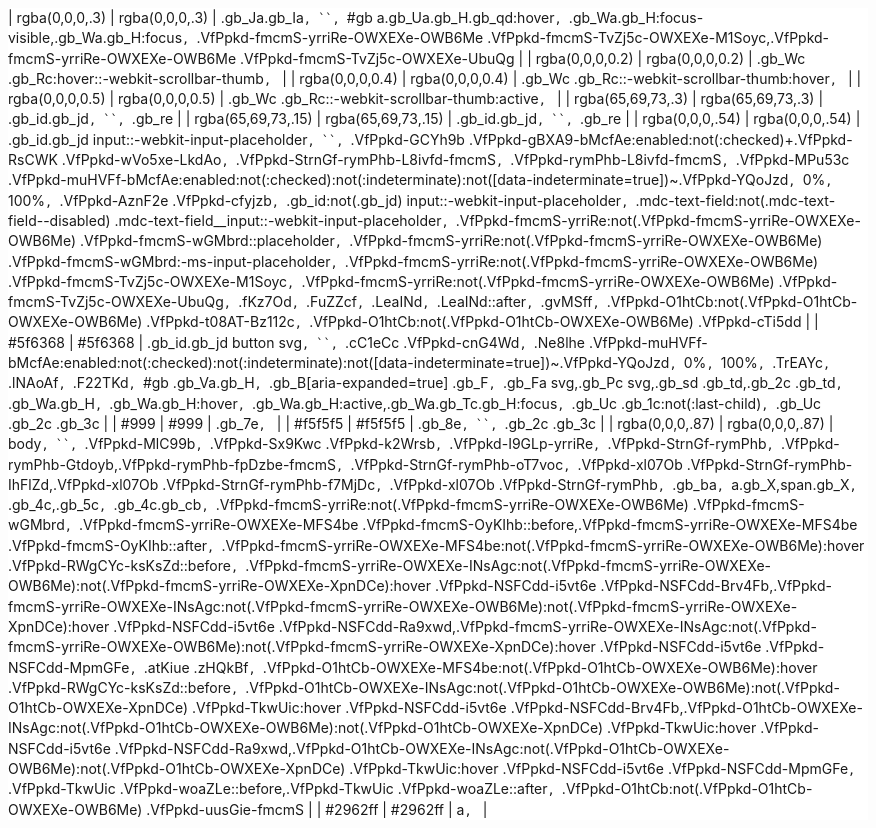 | rgba(0,0,0,.3) | rgba(0,0,0,.3) | .gb_Ja.gb_Ia`, ``, `#gb a.gb_Ua.gb_H.gb_qd:hover`, `.gb_Wa.gb_H:focus-visible,.gb_Wa.gb_H:focus`, `.VfPpkd-fmcmS-yrriRe-OWXEXe-OWB6Me .VfPpkd-fmcmS-TvZj5c-OWXEXe-M1Soyc,.VfPpkd-fmcmS-yrriRe-OWXEXe-OWB6Me .VfPpkd-fmcmS-TvZj5c-OWXEXe-UbuQg |
| rgba(0,0,0,0.2) | rgba(0,0,0,0.2) | .gb_Wc .gb_Rc:hover::-webkit-scrollbar-thumb`, ` |
| rgba(0,0,0,0.4) | rgba(0,0,0,0.4) | .gb_Wc .gb_Rc::-webkit-scrollbar-thumb:hover`, ` |
| rgba(0,0,0,0.5) | rgba(0,0,0,0.5) | .gb_Wc .gb_Rc::-webkit-scrollbar-thumb:active`, ` |
| rgba(65,69,73,.3) | rgba(65,69,73,.3) | .gb_id.gb_jd`, ``, `.gb_re |
| rgba(65,69,73,.15) | rgba(65,69,73,.15) | .gb_id.gb_jd`, ``, `.gb_re |
| rgba(0,0,0,.54) | rgba(0,0,0,.54) | .gb_id.gb_jd input::-webkit-input-placeholder`, ``, `.VfPpkd-GCYh9b .VfPpkd-gBXA9-bMcfAe:enabled:not(:checked)+.VfPpkd-RsCWK .VfPpkd-wVo5xe-LkdAo`, `.VfPpkd-StrnGf-rymPhb-L8ivfd-fmcmS`, `.VfPpkd-rymPhb-L8ivfd-fmcmS`, `.VfPpkd-MPu53c .VfPpkd-muHVFf-bMcfAe:enabled:not(:checked):not(:indeterminate):not([data-indeterminate=true])~.VfPpkd-YQoJzd`, `0%`, `100%`, `.VfPpkd-AznF2e .VfPpkd-cfyjzb`, `.gb_id:not(.gb_jd) input::-webkit-input-placeholder`, `.mdc-text-field:not(.mdc-text-field--disabled) .mdc-text-field__input::-webkit-input-placeholder`, `.VfPpkd-fmcmS-yrriRe:not(.VfPpkd-fmcmS-yrriRe-OWXEXe-OWB6Me) .VfPpkd-fmcmS-wGMbrd::placeholder`, `.VfPpkd-fmcmS-yrriRe:not(.VfPpkd-fmcmS-yrriRe-OWXEXe-OWB6Me) .VfPpkd-fmcmS-wGMbrd:-ms-input-placeholder`, `.VfPpkd-fmcmS-yrriRe:not(.VfPpkd-fmcmS-yrriRe-OWXEXe-OWB6Me) .VfPpkd-fmcmS-TvZj5c-OWXEXe-M1Soyc`, `.VfPpkd-fmcmS-yrriRe:not(.VfPpkd-fmcmS-yrriRe-OWXEXe-OWB6Me) .VfPpkd-fmcmS-TvZj5c-OWXEXe-UbuQg`, `.fKz7Od`, `.FuZZcf`, `.LeaINd`, `.LeaINd::after`, `.gvMSff`, `.VfPpkd-O1htCb:not(.VfPpkd-O1htCb-OWXEXe-OWB6Me) .VfPpkd-t08AT-Bz112c`, `.VfPpkd-O1htCb:not(.VfPpkd-O1htCb-OWXEXe-OWB6Me) .VfPpkd-cTi5dd |
| #5f6368 | #5f6368 | .gb_id.gb_jd button svg`, ``, `.cC1eCc .VfPpkd-cnG4Wd`, `.Ne8lhe .VfPpkd-muHVFf-bMcfAe:enabled:not(:checked):not(:indeterminate):not([data-indeterminate=true])~.VfPpkd-YQoJzd`, `0%`, `100%`, `.TrEAYc`, `.lNAoAf`, `.F22TKd`, `#gb .gb_Va.gb_H`, `.gb_B[aria-expanded=true] .gb_F`, `.gb_Fa svg,.gb_Pc svg,.gb_sd .gb_td,.gb_2c .gb_td`, `.gb_Wa.gb_H`, `.gb_Wa.gb_H:hover`, `.gb_Wa.gb_H:active,.gb_Wa.gb_Tc.gb_H:focus`, `.gb_Uc .gb_1c:not(:last-child)`, `.gb_Uc .gb_2c .gb_3c |
| #999 | #999 | .gb_7e`, ` |
| #f5f5f5 | #f5f5f5 | .gb_8e`, ``, `.gb_2c .gb_3c |
| rgba(0,0,0,.87) | rgba(0,0,0,.87) | body`, ``, `.VfPpkd-MlC99b`, `.VfPpkd-Sx9Kwc .VfPpkd-k2Wrsb`, `.VfPpkd-I9GLp-yrriRe`, `.VfPpkd-StrnGf-rymPhb`, `.VfPpkd-rymPhb-Gtdoyb,.VfPpkd-rymPhb-fpDzbe-fmcmS`, `.VfPpkd-StrnGf-rymPhb-oT7voc`, `.VfPpkd-xl07Ob .VfPpkd-StrnGf-rymPhb-IhFlZd,.VfPpkd-xl07Ob .VfPpkd-StrnGf-rymPhb-f7MjDc`, `.VfPpkd-xl07Ob .VfPpkd-StrnGf-rymPhb`, `.gb_ba`, `a.gb_X,span.gb_X`, `.gb_4c,.gb_5c`, `.gb_4c.gb_cb`, `.VfPpkd-fmcmS-yrriRe:not(.VfPpkd-fmcmS-yrriRe-OWXEXe-OWB6Me) .VfPpkd-fmcmS-wGMbrd`, `.VfPpkd-fmcmS-yrriRe-OWXEXe-MFS4be .VfPpkd-fmcmS-OyKIhb::before,.VfPpkd-fmcmS-yrriRe-OWXEXe-MFS4be .VfPpkd-fmcmS-OyKIhb::after`, `.VfPpkd-fmcmS-yrriRe-OWXEXe-MFS4be:not(.VfPpkd-fmcmS-yrriRe-OWXEXe-OWB6Me):hover .VfPpkd-RWgCYc-ksKsZd::before`, `.VfPpkd-fmcmS-yrriRe-OWXEXe-INsAgc:not(.VfPpkd-fmcmS-yrriRe-OWXEXe-OWB6Me):not(.VfPpkd-fmcmS-yrriRe-OWXEXe-XpnDCe):hover .VfPpkd-NSFCdd-i5vt6e .VfPpkd-NSFCdd-Brv4Fb,.VfPpkd-fmcmS-yrriRe-OWXEXe-INsAgc:not(.VfPpkd-fmcmS-yrriRe-OWXEXe-OWB6Me):not(.VfPpkd-fmcmS-yrriRe-OWXEXe-XpnDCe):hover .VfPpkd-NSFCdd-i5vt6e .VfPpkd-NSFCdd-Ra9xwd,.VfPpkd-fmcmS-yrriRe-OWXEXe-INsAgc:not(.VfPpkd-fmcmS-yrriRe-OWXEXe-OWB6Me):not(.VfPpkd-fmcmS-yrriRe-OWXEXe-XpnDCe):hover .VfPpkd-NSFCdd-i5vt6e .VfPpkd-NSFCdd-MpmGFe`, `.atKiue .zHQkBf`, `.VfPpkd-O1htCb-OWXEXe-MFS4be:not(.VfPpkd-O1htCb-OWXEXe-OWB6Me):hover .VfPpkd-RWgCYc-ksKsZd::before`, `.VfPpkd-O1htCb-OWXEXe-INsAgc:not(.VfPpkd-O1htCb-OWXEXe-OWB6Me):not(.VfPpkd-O1htCb-OWXEXe-XpnDCe) .VfPpkd-TkwUic:hover .VfPpkd-NSFCdd-i5vt6e .VfPpkd-NSFCdd-Brv4Fb,.VfPpkd-O1htCb-OWXEXe-INsAgc:not(.VfPpkd-O1htCb-OWXEXe-OWB6Me):not(.VfPpkd-O1htCb-OWXEXe-XpnDCe) .VfPpkd-TkwUic:hover .VfPpkd-NSFCdd-i5vt6e .VfPpkd-NSFCdd-Ra9xwd,.VfPpkd-O1htCb-OWXEXe-INsAgc:not(.VfPpkd-O1htCb-OWXEXe-OWB6Me):not(.VfPpkd-O1htCb-OWXEXe-XpnDCe) .VfPpkd-TkwUic:hover .VfPpkd-NSFCdd-i5vt6e .VfPpkd-NSFCdd-MpmGFe`, `.VfPpkd-TkwUic .VfPpkd-woaZLe::before,.VfPpkd-TkwUic .VfPpkd-woaZLe::after`, `.VfPpkd-O1htCb:not(.VfPpkd-O1htCb-OWXEXe-OWB6Me) .VfPpkd-uusGie-fmcmS |
| #2962ff | #2962ff | a`, ` |